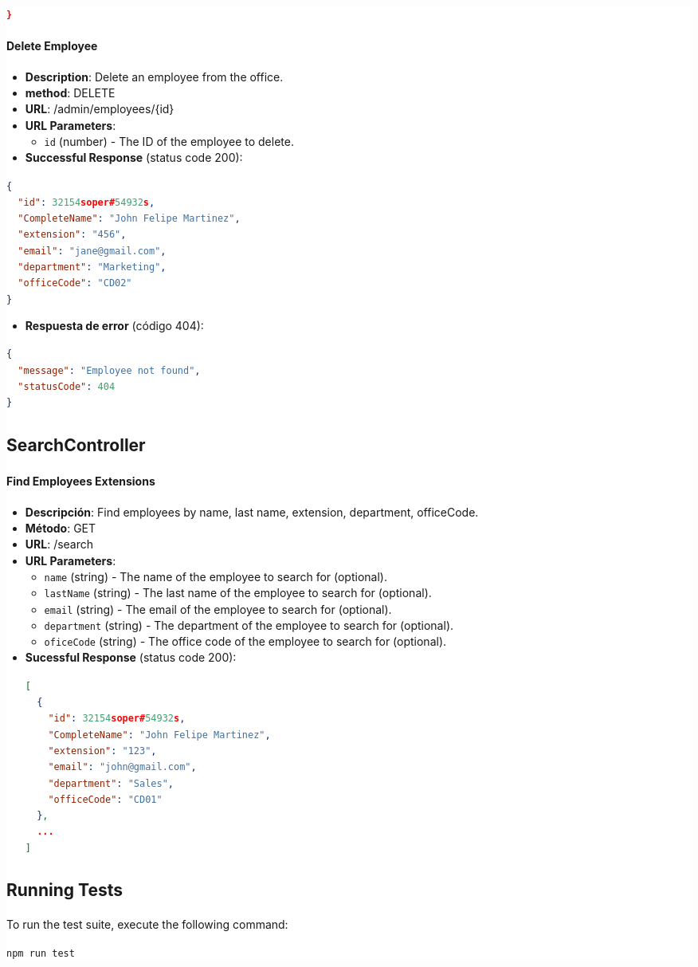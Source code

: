 ```json
}
```
#### Delete Employee

- **Description**: Delete an employee from the office.
- **method**: DELETE
- **URL**: /admin/employees/{id}
- **URL Parameters**:
  - `id` (number) - The ID of the employee to delete.
- **Successful Response** (status code 200):
```json
{
  "id": 32154soper#54932s,
  "CompleteName": "John Felipe Martinez",
  "extension": "456",
  "email": "jane@gmail.com",
  "department": "Marketing",
  "officeCode": "CD02"
}
```
- **Respuesta de error** (código 404):
```json
{
  "message": "Employee not found",
  "statusCode": 404
}
```
## SearchController

#### Find Employees Extensions

- **Descripción**: Find employees by name, last name, extension, department, officeCode.
- **Método**: GET
- **URL**: /search
- **URL Parameters**:
  - `name` (string) - The name of the employee to search for (optional).
  - `lastName` (string) - The last name of the employee to search for (optional).
  - `email` (string) - The email of the employee to search for (optional).
  - `department` (string) - The department of the employee to search for (optional).
  - `oficeCode` (string) - The office code of the employee to search for (optional).  
- **Sucessful Response** (status code 200):
  ```json
  [
    {
      "id": 32154soper#54932s,
      "CompleteName": "John Felipe Martinez",
      "extension": "123",
      "email": "john@gmail.com",
      "department": "Sales",
      "officeCode": "CD01"
    },
    ...
  ]

## Running Tests

To run the test suite, execute the following command:

```bash
npm run test
```

